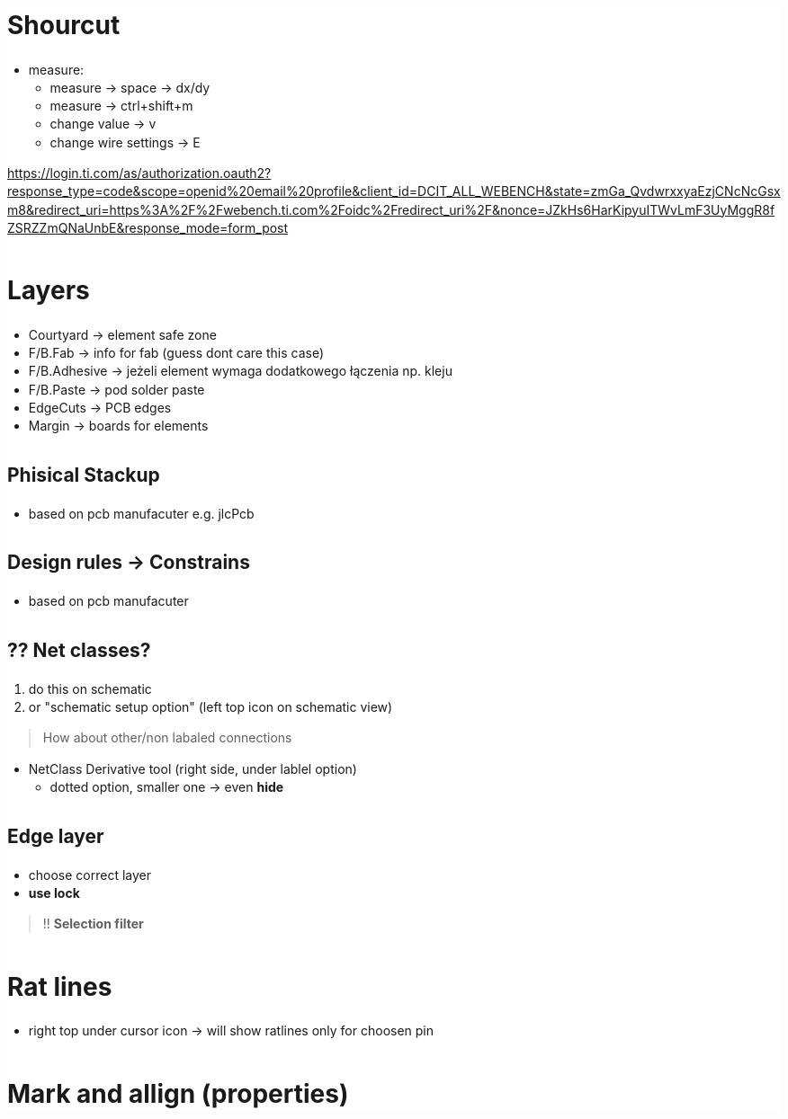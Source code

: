 # Shourcut
- measure:
    - measure -> space -> dx/dy
    - measure -> ctrl+shift+m 
    - change value -> v
    - change wire settings -> E

https://login.ti.com/as/authorization.oauth2?response_type=code&scope=openid%20email%20profile&client_id=DCIT_ALL_WEBENCH&state=zmGa_QvdwrxxyaEzjCNcNcGsxm8&redirect_uri=https%3A%2F%2Fwebench.ti.com%2Foidc%2Fredirect_uri%2F&nonce=JZkHs6HarKipyuITWvLmF3UyMggR8fZSRZZmQNaUnbE&response_mode=form_post
# Layers
- Courtyard -> element safe zone
- F/B.Fab -> info for fab (guess dont care this case)
- F/B.Adhesive -> jeżeli element wymaga dodatkowego łączenia np. kleju
- F/B.Paste -> pod solder paste
- EdgeCuts -> PCB edges 
- Margin -> boards for elements

## Phisical Stackup
- based on pcb manufacuter e.g. jlcPcb

## Design rules -> Constrains
- based on pcb manufacuter 

## ?? Net classes?
1. do this on schematic 
2. or "schematic setup option" (left top icon on schematic view)

> How about other/non labaled connections

- NetClass Derivative tool (right side, under lablel option)
    - dotted option, smaller one -> even **hide**

## Edge layer 
- choose correct layer
- **use lock**

> !! **Selection filter**


# Rat lines 
- right top under cursor icon -> will show ratlines only for choosen pin

# Mark and allign (properties)

